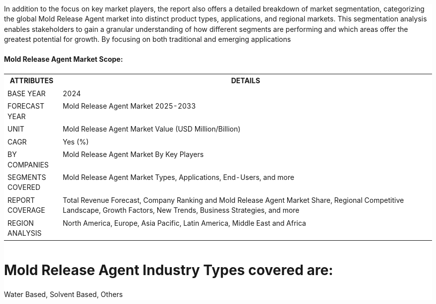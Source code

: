 In addition to the focus on key market players, the report also offers a detailed breakdown of market segmentation, categorizing the global Mold Release Agent market into distinct product types, applications, and regional markets. This segmentation analysis enables stakeholders to gain a granular understanding of how different segments are performing and which areas offer the greatest potential for growth. By focusing on both traditional and emerging applications

<h4>Mold Release Agent Market Scope:</h4>
<table>
<tr>
<th>ATTRIBUTES</th>
<th>DETAILS</th>
</tr>
<tr>
<td>BASE YEAR</td>
<td>2024</td>
</tr>
<tr>
<td>FORECAST YEAR</td>
<td>Mold Release Agent Market 2025-2033</td>
</tr>
<tr>
<td>UNIT</td>
<td>Mold Release Agent Market Value (USD Million/Billion)</td>
<tr>
<td>CAGR</td>
<td>Yes (%)</td>
</tr>
</tr>
<tr>
<td>BY COMPANIES</td>
<td>Mold Release Agent Market By Key Players</td>
</tr>
<tr>
<td>SEGMENTS COVERED</td>
<td>Mold Release Agent Market Types, Applications, End-Users, and more</td>
</tr>
<tr>
<td>REPORT COVERAGE</td>
<td>Total Revenue Forecast, Company Ranking and Mold Release Agent Market Share, Regional Competitive Landscape, Growth Factors, New Trends, Business Strategies, and more</td>
</tr>
<tr>
<td>REGION ANALYSIS</td>
<td>North America, Europe, Asia Pacific, Latin America, Middle East and Africa</td>
</tr>
</table>

# <strong>Mold Release Agent Industry Types covered are:</strong>

Water Based, Solvent Based, Others
